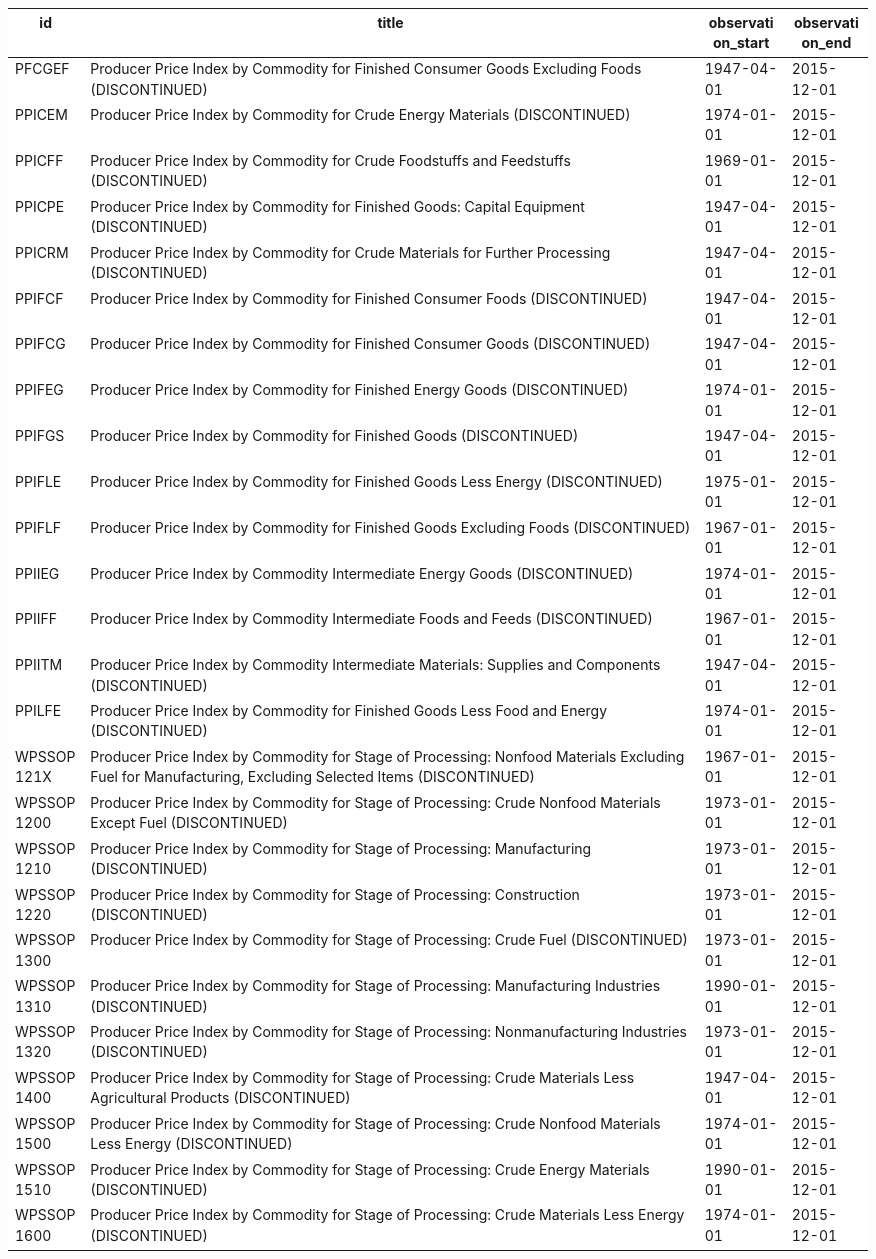| id         | title                                                                                                                                                  | observation_start   | observation_end   |
|------------|--------------------------------------------------------------------------------------------------------------------------------------------------------|---------------------|-------------------|
| PFCGEF     | Producer Price Index by Commodity for Finished Consumer Goods Excluding Foods (DISCONTINUED)                                                           | 1947-04-01          | 2015-12-01        |
| PPICEM     | Producer Price Index by Commodity for Crude Energy Materials (DISCONTINUED)                                                                            | 1974-01-01          | 2015-12-01        |
| PPICFF     | Producer Price Index by Commodity for Crude Foodstuffs and Feedstuffs (DISCONTINUED)                                                                   | 1969-01-01          | 2015-12-01        |
| PPICPE     | Producer Price Index by Commodity for Finished Goods: Capital Equipment (DISCONTINUED)                                                                 | 1947-04-01          | 2015-12-01        |
| PPICRM     | Producer Price Index by Commodity for Crude Materials for Further Processing (DISCONTINUED)                                                            | 1947-04-01          | 2015-12-01        |
| PPIFCF     | Producer Price Index by Commodity for Finished Consumer Foods (DISCONTINUED)                                                                           | 1947-04-01          | 2015-12-01        |
| PPIFCG     | Producer Price Index by Commodity for Finished Consumer Goods (DISCONTINUED)                                                                           | 1947-04-01          | 2015-12-01        |
| PPIFEG     | Producer Price Index by Commodity for Finished Energy Goods (DISCONTINUED)                                                                             | 1974-01-01          | 2015-12-01        |
| PPIFGS     | Producer Price Index by Commodity for Finished Goods (DISCONTINUED)                                                                                    | 1947-04-01          | 2015-12-01        |
| PPIFLE     | Producer Price Index by Commodity for Finished Goods Less Energy (DISCONTINUED)                                                                        | 1975-01-01          | 2015-12-01        |
| PPIFLF     | Producer Price Index by Commodity for Finished Goods Excluding Foods (DISCONTINUED)                                                                    | 1967-01-01          | 2015-12-01        |
| PPIIEG     | Producer Price Index by Commodity Intermediate Energy Goods (DISCONTINUED)                                                                             | 1974-01-01          | 2015-12-01        |
| PPIIFF     | Producer Price Index by Commodity Intermediate Foods and Feeds (DISCONTINUED)                                                                          | 1967-01-01          | 2015-12-01        |
| PPIITM     | Producer Price Index by Commodity Intermediate Materials: Supplies and Components (DISCONTINUED)                                                       | 1947-04-01          | 2015-12-01        |
| PPILFE     | Producer Price Index by Commodity for Finished Goods Less Food and Energy (DISCONTINUED)                                                               | 1974-01-01          | 2015-12-01        |
| WPSSOP121X | Producer Price Index by Commodity for Stage of Processing: Nonfood Materials Excluding Fuel for Manufacturing, Excluding Selected Items (DISCONTINUED) | 1967-01-01          | 2015-12-01        |
| WPSSOP1200 | Producer Price Index by Commodity for Stage of Processing: Crude Nonfood Materials Except Fuel (DISCONTINUED)                                          | 1973-01-01          | 2015-12-01        |
| WPSSOP1210 | Producer Price Index by Commodity for Stage of Processing: Manufacturing (DISCONTINUED)                                                                | 1973-01-01          | 2015-12-01        |
| WPSSOP1220 | Producer Price Index by Commodity for Stage of Processing: Construction (DISCONTINUED)                                                                 | 1973-01-01          | 2015-12-01        |
| WPSSOP1300 | Producer Price Index by Commodity for Stage of Processing: Crude Fuel (DISCONTINUED)                                                                   | 1973-01-01          | 2015-12-01        |
| WPSSOP1310 | Producer Price Index by Commodity for Stage of Processing: Manufacturing Industries (DISCONTINUED)                                                     | 1990-01-01          | 2015-12-01        |
| WPSSOP1320 | Producer Price Index by Commodity for Stage of Processing: Nonmanufacturing Industries (DISCONTINUED)                                                  | 1973-01-01          | 2015-12-01        |
| WPSSOP1400 | Producer Price Index by Commodity for Stage of Processing: Crude Materials Less Agricultural Products (DISCONTINUED)                                   | 1947-04-01          | 2015-12-01        |
| WPSSOP1500 | Producer Price Index by Commodity for Stage of Processing: Crude Nonfood Materials Less Energy (DISCONTINUED)                                          | 1974-01-01          | 2015-12-01        |
| WPSSOP1510 | Producer Price Index by Commodity for Stage of Processing: Crude Energy Materials (DISCONTINUED)                                                       | 1990-01-01          | 2015-12-01        |
| WPSSOP1600 | Producer Price Index by Commodity for Stage of Processing: Crude Materials Less Energy (DISCONTINUED)                                                  | 1974-01-01          | 2015-12-01        |
